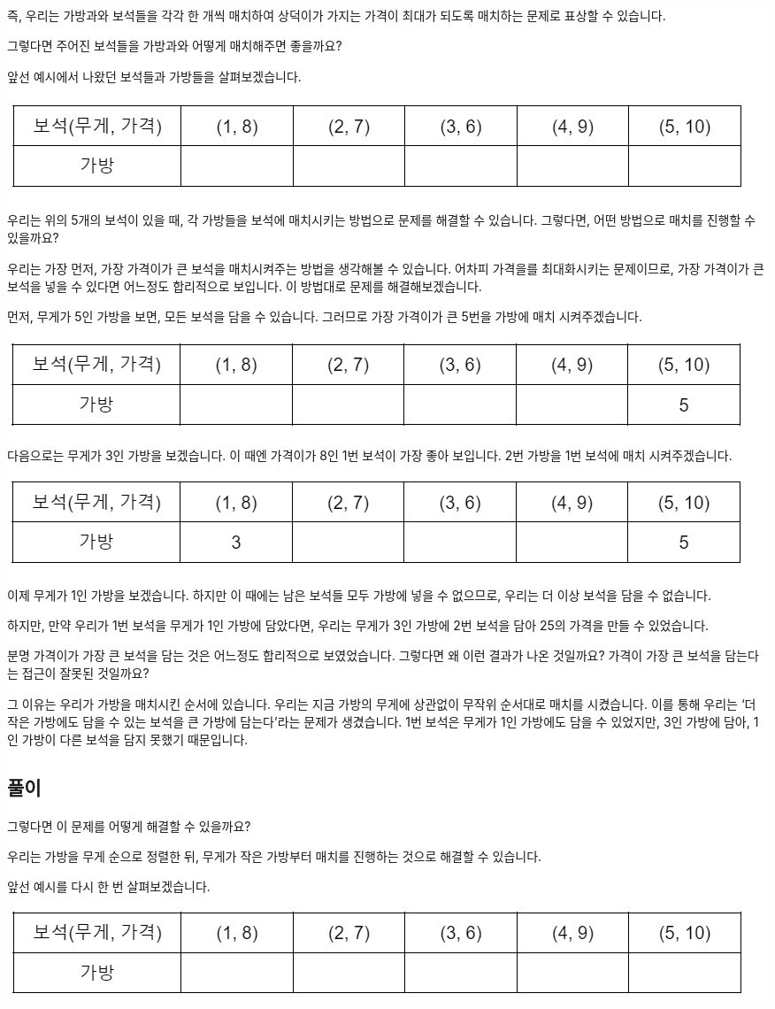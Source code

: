 즉, 우리는 가방과와 보석들을 각각 한 개씩 매치하여 상덕이가 가지는 가격이 최대가 되도록 매치하는 문제로 표상할 수 있습니다.

그렇다면 주어진 보석들을 가방과와 어떻게 매치해주면 좋을까요?

앞선 예시에서 나왔던 보석들과 가방들을 살펴보겠습니다.

![](/assets/images/VennTum/How_to_approach/How_to_approach_problems_11_7.PNG)				

우리는 위의 5개의 보석이 있을 때, 각 가방들을 보석에 매치시키는 방법으로 문제를 해결할 수 있습니다. 그렇다면, 어떤 방법으로 매치를 진행할 수 있을까요?

우리는 가장 먼저, 가장 가격이가 큰 보석을 매치시켜주는 방법을 생각해볼 수 있습니다. 어차피 가격을를 최대화시키는 문제이므로, 가장 가격이가 큰 보석을 넣을 수 있다면 어느정도 합리적으로 보입니다. 이 방법대로 문제를 해결해보겠습니다.

먼저, 무게가 5인 가방을 보면, 모든 보석을 담을 수 있습니다. 그러므로 가장 가격이가 큰 5번을 가방에 매치 시켜주겠습니다.

![](/assets/images/VennTum/How_to_approach/How_to_approach_problems_11_8.PNG)

다음으로는 무게가 3인 가방을 보겠습니다. 이 때엔 가격이가 8인 1번 보석이 가장 좋아 보입니다. 2번 가방을 1번 보석에 매치 시켜주겠습니다.

![](/assets/images/VennTum/How_to_approach/How_to_approach_problems_11_9.PNG)

이제 무게가 1인 가방을 보겠습니다. 하지만 이 때에는 남은 보석들 모두 가방에 넣을 수 없으므로, 우리는 더 이상 보석을 담을 수 없습니다.

하지만, 만약 우리가 1번 보석을 무게가 1인 가방에 담았다면, 우리는 무게가 3인 가방에 2번 보석을 담아 25의 가격을 만들 수 있었습니다.

분명 가격이가 가장 큰 보석을 담는 것은 어느정도 합리적으로 보였었습니다. 그렇다면 왜 이런 결과가 나온 것일까요? 가격이 가장 큰 보석을 담는다는 접근이 잘못된 것일까요?

그 이유는 우리가 가방을 매치시킨 순서에 있습니다. 우리는 지금 가방의 무게에 상관없이 무작위 순서대로 매치를 시켰습니다. 이를 통해 우리는 ‘더 작은 가방에도 담을 수 있는 보석을 큰 가방에 담는다’라는 문제가 생겼습니다. 1번 보석은 무게가 1인 가방에도 담을 수 있었지만, 3인 가방에 담아, 1인 가방이 다른 보석을 담지 못했기 때문입니다.

## 풀이

그렇다면 이 문제를 어떻게 해결할 수 있을까요?

우리는 가방을 무게 순으로 정렬한 뒤, 무게가 작은 가방부터 매치를 진행하는 것으로 해결할 수 있습니다.

앞선 예시를 다시 한 번 살펴보겠습니다.

![](/assets/images/VennTum/How_to_approach/How_to_approach_problems_11_10.PNG)				
